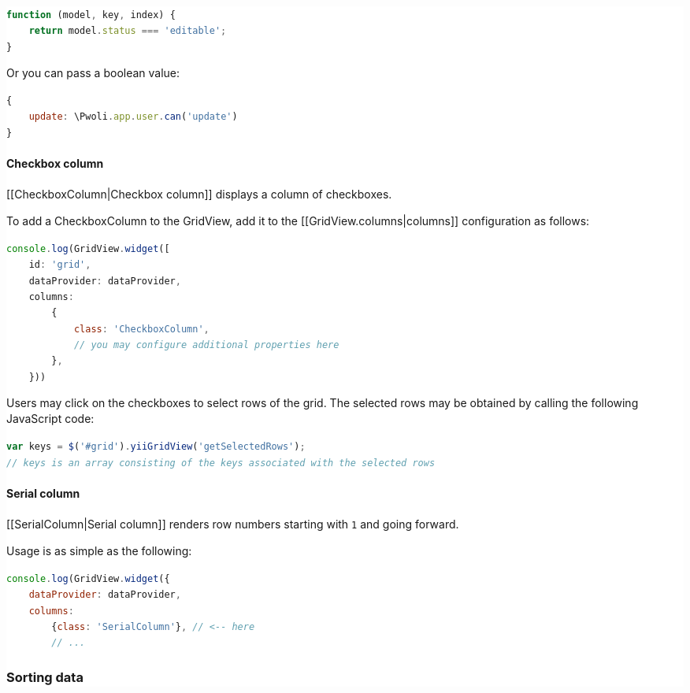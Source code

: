   ```js
  function (model, key, index) {
      return model.status === 'editable';
  }
  ```

  Or you can pass a boolean value:

  ```js
  {
      update: \Pwoli.app.user.can('update')
  }
  ```

#### Checkbox column <span id="checkbox-column"></span>

[[CheckboxColumn|Checkbox column]] displays a column of checkboxes.

To add a CheckboxColumn to the GridView, add it to the [[GridView.columns|columns]] configuration as follows:

```js
console.log(GridView.widget([
    id: 'grid',
    dataProvider: dataProvider,
    columns: 
        {
            class: 'CheckboxColumn',
            // you may configure additional properties here
        },
    }))
```

Users may click on the checkboxes to select rows of the grid. The selected rows may be obtained by calling the following
JavaScript code:

```javascript
var keys = $('#grid').yiiGridView('getSelectedRows');
// keys is an array consisting of the keys associated with the selected rows
```

#### Serial column <span id="serial-column"></span>

[[SerialColumn|Serial column]] renders row numbers starting with `1` and going forward.

Usage is as simple as the following:

```js
console.log(GridView.widget({
    dataProvider: dataProvider,
    columns:
        {class: 'SerialColumn'}, // <-- here
        // ...
```


### Sorting data <span id="sorting-data"></span>
